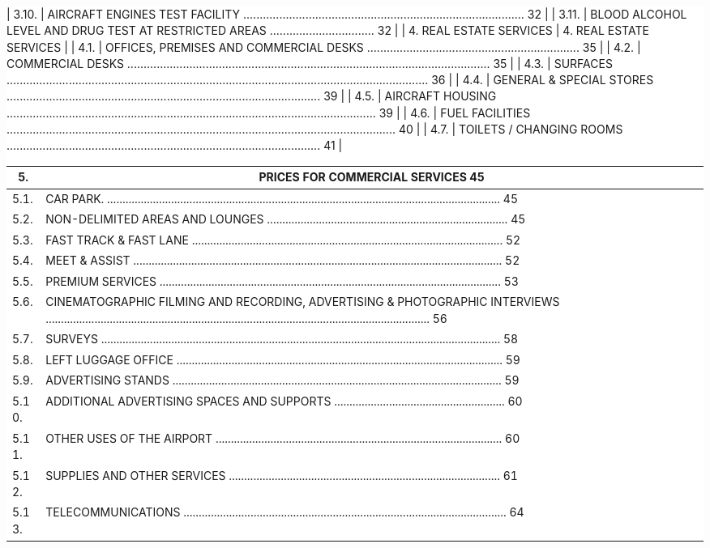 | 3.10.                   | AIRCRAFT ENGINES TEST FACILITY ...................................................................................... 32                                                                                               |
| 3.11.                   | BLOOD ALCOHOL LEVEL AND DRUG TEST AT RESTRICTED AREAS ................................ 32                                                                                                                              |
| 4. REAL ESTATE SERVICES | 4. REAL ESTATE SERVICES                                                                                                                                                                                                |
| 4.1.                    | OFFICES, PREMISES AND COMMERCIAL DESKS ................................................................. 35                                                                                                            |
| 4.2.                    | COMMERCIAL DESKS ............................................................................................................... 35                                                                                    |
| 4.3.                    | SURFACES ................................................................................................................................. 36                                                                          |
| 4.4.                    | GENERAL & SPECIAL STORES ................................................................................................ 39                                                                                           |
| 4.5.                    | AIRCRAFT HOUSING ................................................................................................................. 39                                                                                  |
| 4.6.                    | FUEL FACILITIES ....................................................................................................................... 40                                                                             |
| 4.7.                    | TOILETS / CHANGING ROOMS ................................................................................................ 41                                                                                           |

| 5.                 | PRICES FOR COMMERCIAL SERVICES  45                                                                                                                                                                              |
|--------------------|-----------------------------------------------------------------------------------------------------------------------------------------------------------------------------------------------------------------|
| 5.1.               | CAR PARK. ................................................................................................................................. 45                                                                  |
| 5.2.               | NON-DELIMITED AREAS AND LOUNGES ............................................................................... 45                                                                                              |
| 5.3.               | FAST TRACK & FAST LANE ...................................................................................................... 52                                                                                |
| 5.4.               | MEET & ASSIST ......................................................................................................................... 52                                                                      |
| 5.5.               | PREMIUM SERVICES ................................................................................................................ 53                                                                            |
| 5.6.               | CINEMATOGRAPHIC FILMING AND RECORDING, ADVERTISING & PHOTOGRAPHIC  INTERVIEWS .............................................................................................................................. 56 |
| 5.7.               | SURVEYS ................................................................................................................................... 58                                                                  |
| 5.8.               | LEFT LUGGAGE OFFICE ........................................................................................................... 59                                                                              |
| 5.9.               | ADVERTISING STANDS ............................................................................................................ 59                                                                              |
| 5.10.              | ADDITIONAL ADVERTISING SPACES AND SUPPORTS ........................................................ 60                                                                                                          |
| 5.11.              | OTHER USES OF THE AIRPORT .............................................................................................. 60                                                                                     |
| 5.12.              | SUPPLIES AND OTHER SERVICES ......................................................................................... 61                                                                                        |
| 5.13.              | TELECOMMUNICATIONS .......................................................................................................... 64                                                                                |
